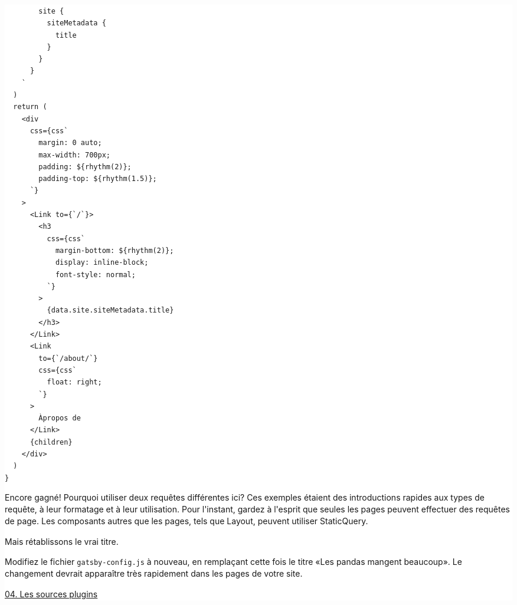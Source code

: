 ```JSX
        site {
          siteMetadata {
            title
          }
        }
      }
    `
  )
  return (
    <div
      css={css`
        margin: 0 auto;
        max-width: 700px;
        padding: ${rhythm(2)};
        padding-top: ${rhythm(1.5)};
      `}
    >
      <Link to={`/`}>
        <h3
          css={css`
            margin-bottom: ${rhythm(2)};
            display: inline-block;
            font-style: normal;
          `}
        >
          {data.site.siteMetadata.title}
        </h3>
      </Link>
      <Link
        to={`/about/`}
        css={css`
          float: right;
        `}
      >
        Àpropos de 
      </Link>
      {children}
    </div>
  )
}
```
Encore gagné!
Pourquoi utiliser deux requêtes différentes ici? Ces exemples étaient des introductions rapides aux types de requête, à leur formatage et à leur utilisation. Pour l'instant, gardez à l'esprit que seules les pages peuvent effectuer des requêtes de page. Les composants autres que les pages, tels que Layout, peuvent utiliser StaticQuery. 

Mais rétablissons le vrai titre.

Modifiez le fichier `gatsby-config.js` à nouveau, en remplaçant cette fois le titre «Les pandas mangent beaucoup». Le changement devrait apparaître très rapidement dans les pages de votre site.

[04. Les sources plugins](https://github.com/PoulainNicolas/gatsby/blob/master/04.%20Les%20sources%20plugins.md)






